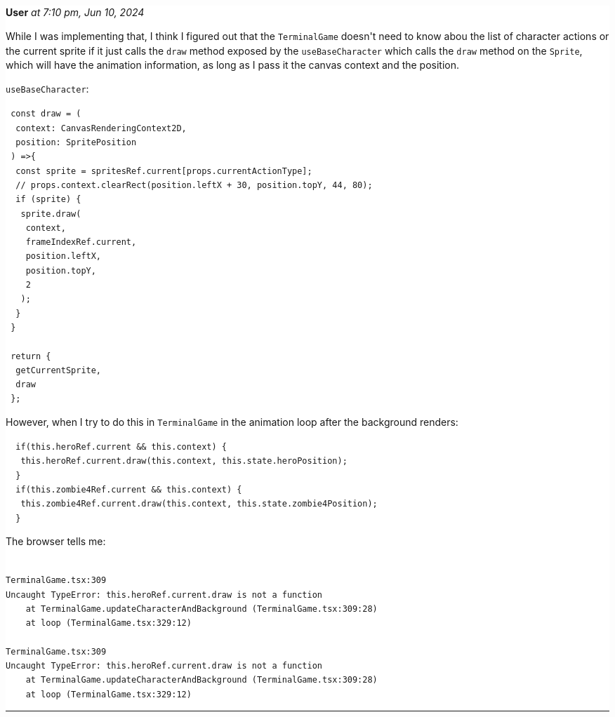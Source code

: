 
**User** _at 7:10 pm, Jun 10, 2024_

While I was implementing that, I think I figured out that the `TerminalGame` doesn't need to know abou the list of character actions or the current sprite if it just calls the `draw` method exposed by the `useBaseCharacter` which calls the `draw` method on the `Sprite`, which will have the animation information, as long as I pass it the canvas context and the position.

`useBaseCharacter`:

```tsx
 const draw = (
  context: CanvasRenderingContext2D, 
  position: SpritePosition
 ) =>{
  const sprite = spritesRef.current[props.currentActionType];
  // props.context.clearRect(position.leftX + 30, position.topY, 44, 80);
  if (sprite) {
   sprite.draw(
    context,
    frameIndexRef.current,
    position.leftX,
    position.topY,
    2
   );
  }
 }

 return {
  getCurrentSprite,
  draw
 };
```

However, when I try to do this in `TerminalGame` in the animation loop after the background renders:

```tsx
  if(this.heroRef.current && this.context) {
   this.heroRef.current.draw(this.context, this.state.heroPosition);
  }
  if(this.zombie4Ref.current && this.context) {
   this.zombie4Ref.current.draw(this.context, this.state.zombie4Position);
  }
```

The browser tells me:

```

TerminalGame.tsx:309  
Uncaught TypeError: this.heroRef.current.draw is not a function
    at TerminalGame.updateCharacterAndBackground (TerminalGame.tsx:309:28)
    at loop (TerminalGame.tsx:329:12)

TerminalGame.tsx:309  
Uncaught TypeError: this.heroRef.current.draw is not a function
    at TerminalGame.updateCharacterAndBackground (TerminalGame.tsx:309:28)
    at loop (TerminalGame.tsx:329:12)
```

---
